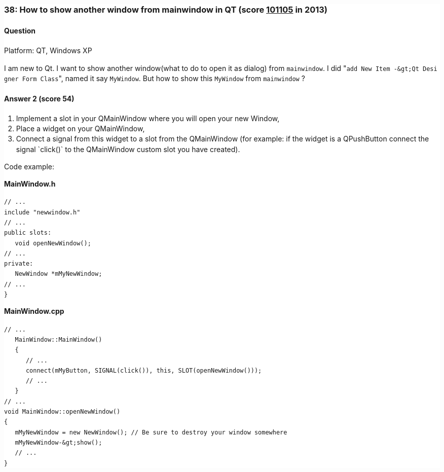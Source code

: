</b> </em> </i> </small> </strong> </sub> </sup>

### 38: How to show another window from mainwindow in QT (score [101105](https://stackoverflow.com/q/1518317) in 2013)

#### Question
Platform: QT, Windows XP  

I am new to Qt. I want to show another window(what to do to open it as dialog) from `mainwindow`. I did "`add New Item -&gt;Qt Designer Form Class`", named it say `MyWindow`. But how to show this `MyWindow` from `mainwindow` ?  

#### Answer 2 (score 54)
<ol>
<li>Implement a slot in your QMainWindow where you will open your new Window,</li>
<li>Place a widget on your QMainWindow,</li>
<li>Connect a signal from this widget to a slot from the QMainWindow (for example: if the widget is a QPushButton connect the signal `click()` to the QMainWindow custom slot you have created).</li>
</ol>

Code example:  

<strong>MainWindow.h</strong>  

```qt
// ...
include "newwindow.h"
// ...
public slots:
   void openNewWindow();
// ...
private:
   NewWindow *mMyNewWindow;
// ...
}
```

<strong>MainWindow.cpp</strong>  

```qt
// ...
   MainWindow::MainWindow()
   {
      // ...
      connect(mMyButton, SIGNAL(click()), this, SLOT(openNewWindow()));
      // ...
   }
// ...
void MainWindow::openNewWindow()
{
   mMyNewWindow = new NewWindow(); // Be sure to destroy your window somewhere
   mMyNewWindow-&gt;show();
   // ...
}
```
